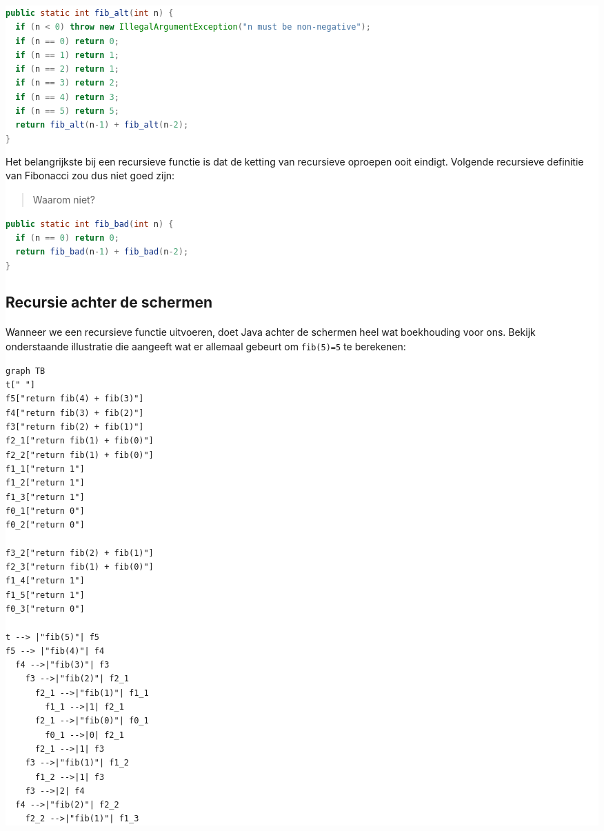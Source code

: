 ```java
public static int fib_alt(int n) {
  if (n < 0) throw new IllegalArgumentException("n must be non-negative");
  if (n == 0) return 0;
  if (n == 1) return 1;
  if (n == 2) return 1;
  if (n == 3) return 2;
  if (n == 4) return 3;
  if (n == 5) return 5;
  return fib_alt(n-1) + fib_alt(n-2);
}
```

Het belangrijkste bij een recursieve functie is dat de ketting van recursieve oproepen ooit eindigt.
Volgende recursieve definitie van Fibonacci zou dus niet goed zijn:

> Waarom niet?

```java
public static int fib_bad(int n) {
  if (n == 0) return 0;
  return fib_bad(n-1) + fib_bad(n-2);
}
```

## Recursie achter de schermen

Wanneer we een recursieve functie uitvoeren, doet Java achter de schermen heel wat boekhouding voor ons.
Bekijk onderstaande illustratie die aangeeft wat er allemaal gebeurt om `fib(5)=5` te berekenen:

```mermaid
graph TB
t[" "]
f5["return fib(4) + fib(3)"]
f4["return fib(3) + fib(2)"]
f3["return fib(2) + fib(1)"]
f2_1["return fib(1) + fib(0)"]
f2_2["return fib(1) + fib(0)"]
f1_1["return 1"]
f1_2["return 1"]
f1_3["return 1"]
f0_1["return 0"]
f0_2["return 0"]

f3_2["return fib(2) + fib(1)"]
f2_3["return fib(1) + fib(0)"]
f1_4["return 1"]
f1_5["return 1"]
f0_3["return 0"]

t --> |"fib(5)"| f5
f5 --> |"fib(4)"| f4
  f4 -->|"fib(3)"| f3
    f3 -->|"fib(2)"| f2_1
      f2_1 -->|"fib(1)"| f1_1
        f1_1 -->|1| f2_1
      f2_1 -->|"fib(0)"| f0_1
        f0_1 -->|0| f2_1
      f2_1 -->|1| f3
    f3 -->|"fib(1)"| f1_2
      f1_2 -->|1| f3
    f3 -->|2| f4
  f4 -->|"fib(2)"| f2_2
    f2_2 -->|"fib(1)"| f1_3
```